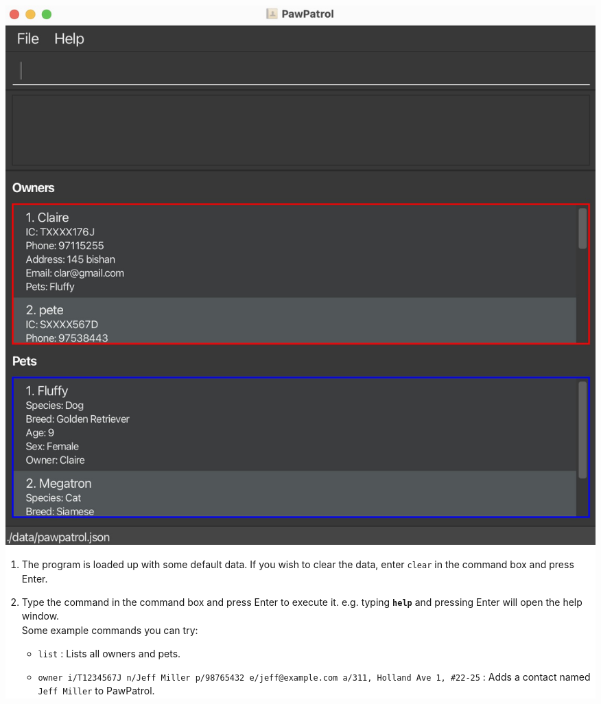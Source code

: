    ![Ui](images/Ui.png)

1. The program is loaded up with some default data. If you wish to clear the data, enter `clear` in the command box and press Enter.

1. Type the command in the command box and press Enter to execute it. e.g. typing **`help`** and pressing Enter will open the help window.<br>
   Some example commands you can try:

    * `list` : Lists all owners and pets.

    * `owner i/T1234567J n/Jeff Miller p/98765432 e/jeff@example.com a/311, Holland Ave 1, #22-25` : Adds a contact named `Jeff Miller` to PawPatrol.
